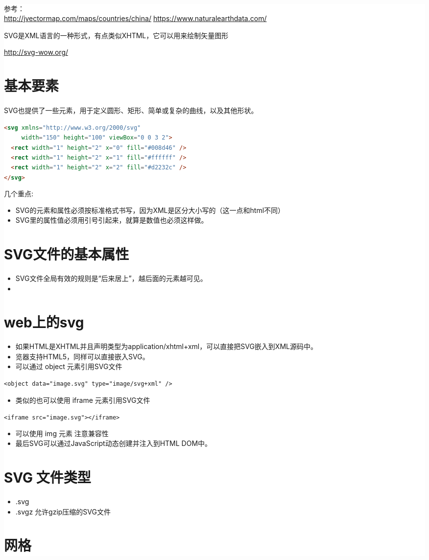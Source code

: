 

参考：  
http://jvectormap.com/maps/countries/china/
https://www.naturalearthdata.com/

SVG是XML语言的一种形式，有点类似XHTML，它可以用来绘制矢量图形

http://svg-wow.org/

# 基本要素

SVG也提供了一些元素，用于定义圆形、矩形、简单或复杂的曲线，以及其他形状。
```html
<svg xmlns="http://www.w3.org/2000/svg" 
     width="150" height="100" viewBox="0 0 3 2">
  <rect width="1" height="2" x="0" fill="#008d46" />
  <rect width="1" height="2" x="1" fill="#ffffff" />
  <rect width="1" height="2" x="2" fill="#d2232c" />
</svg>
```
几个重点:
* SVG的元素和属性必须按标准格式书写，因为XML是区分大小写的（这一点和html不同）
* SVG里的属性值必须用引号引起来，就算是数值也必须这样做。

# SVG文件的基本属性

* SVG文件全局有效的规则是“后来居上”，越后面的元素越可见。
* 

# web上的svg

* 如果HTML是XHTML并且声明类型为application\/xhtml+xml，可以直接把SVG嵌入到XML源码中。
* 览器支持HTML5，同样可以直接嵌入SVG。
* 可以通过 object 元素引用SVG文件
```
<object data="image.svg" type="image/svg+xml" />
```
* 类似的也可以使用 iframe 元素引用SVG文件
```
<iframe src="image.svg"></iframe>
```
* 可以使用 img 元素 注意兼容性
* 最后SVG可以通过JavaScript动态创建并注入到HTML DOM中。

# SVG 文件类型

* .svg
* .svgz 允许gzip压缩的SVG文件

# 网格
